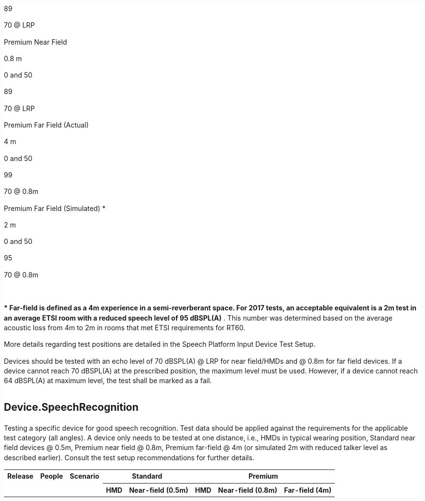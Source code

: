 <td><p>89</p></td>
<td><p>70 @ LRP</p></td>
</tr>
<tr class="odd">
<td><p>Premium Near Field</p></td>
<td><p>0.8 m</p></td>
<td><p>0 and 50</p></td>
<td><p>89</p></td>
<td><p>70 @ LRP</p></td>
</tr>
<tr class="even">
<td><p>Premium Far Field (Actual)</p></td>
<td><p>4 m</p></td>
<td><p>0 and 50</p></td>
<td><p>99</p></td>
<td><p>70 @ 0.8m</p></td>
</tr>
<tr class="odd">
<td><p>Premium Far Field (Simulated) *</p></td>
<td><p>2 m</p></td>
<td><p>0 and 50</p></td>
<td><p>95</p></td>
<td><p>70 @ 0.8m</p></td>
</tr>
</tbody>
</table>

 

**\* Far-field is defined as a 4m experience in a semi-reverberant space. For 2017 tests, an acceptable equivalent is a 2m test in an average ETSI room with a reduced speech level of 95 dBSPL(A)** . This number was determined based on the average acoustic loss from 4m to 2m in rooms that met ETSI requirements for RT60.

More details regarding test positions are detailed in the Speech Platform Input Device Test Setup.

Devices should be tested with an echo level of 70 dBSPL(A) @ LRP for near field/HMDs and @ 0.8m for far field devices. If a device cannot reach 70 dBSPL(A) at the prescribed position, the maximum level must be used. However, if a device cannot reach 64 dBSPL(A) at maximum level, the test shall be marked as a fail.

## <a href="" id="device-speechrecognition"></a>Device.SpeechRecognition


Testing a specific device for good speech recognition. Test data should be applied against the requirements for the applicable test category (all angles). A device only needs to be tested at one distance, i.e., HMDs in typical wearing position, Standard near field devices @ 0.5m, Premium near field @ 0.8m, Premium far-field @ 4m (or simulated 2m with reduced talker level as described earlier). Consult the test setup recommendations for further details.

<table>
    <tr>
        <th rowspan="2">Release</th>
        <th rowspan="2">People</th>
        <th rowspan="2">Scenario</th>
        <th colspan="2">Standard</th>
        <th colspan="3">Premium</th>
    </tr>
    <tr>
        <th>HMD</th>
        <th>Near-field (0.5m)</th>
        <th>HMD</th>
        <th>Near-field (0.8m)</th>
        <th>Far-field (4m)</th>
    </tr>